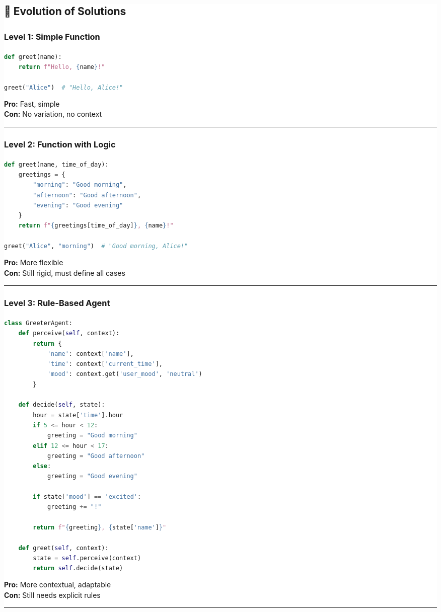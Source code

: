 ## 🔄 Evolution of Solutions

### Level 1: Simple Function
```python
def greet(name):
    return f"Hello, {name}!"

greet("Alice")  # "Hello, Alice!"
```
**Pro:** Fast, simple  
**Con:** No variation, no context

---

### Level 2: Function with Logic
```python
def greet(name, time_of_day):
    greetings = {
        "morning": "Good morning",
        "afternoon": "Good afternoon",
        "evening": "Good evening"
    }
    return f"{greetings[time_of_day]}, {name}!"

greet("Alice", "morning")  # "Good morning, Alice!"
```
**Pro:** More flexible  
**Con:** Still rigid, must define all cases

---

### Level 3: Rule-Based Agent
```python
class GreeterAgent:
    def perceive(self, context):
        return {
            'name': context['name'],
            'time': context['current_time'],
            'mood': context.get('user_mood', 'neutral')
        }
    
    def decide(self, state):
        hour = state['time'].hour
        if 5 <= hour < 12:
            greeting = "Good morning"
        elif 12 <= hour < 17:
            greeting = "Good afternoon"
        else:
            greeting = "Good evening"
        
        if state['mood'] == 'excited':
            greeting += "!"
        
        return f"{greeting}, {state['name']}"
    
    def greet(self, context):
        state = self.perceive(context)
        return self.decide(state)
```
**Pro:** More contextual, adaptable  
**Con:** Still needs explicit rules

---